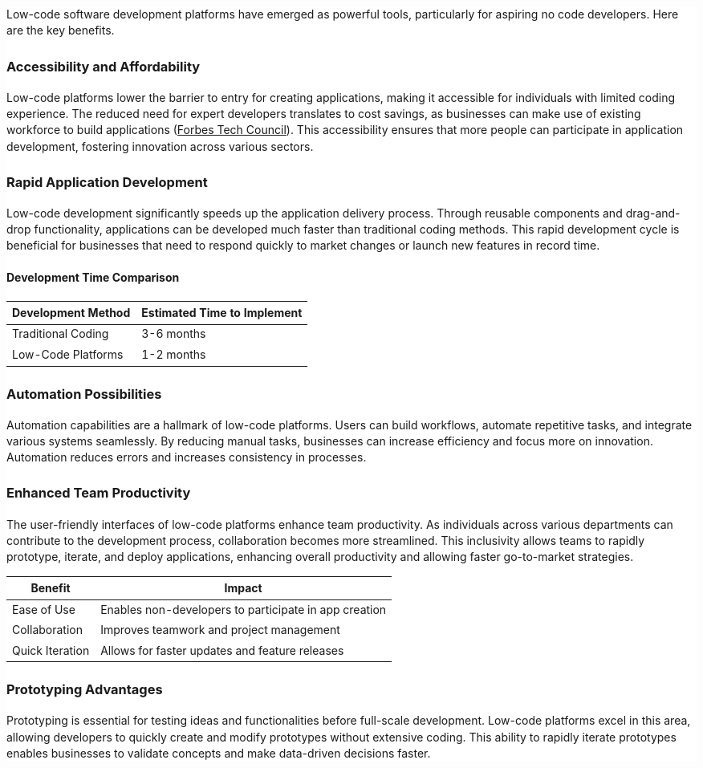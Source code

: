 Low-code software development platforms have emerged as powerful tools, particularly for aspiring no code developers. Here are the key benefits.

### Accessibility and Affordability

Low-code platforms lower the barrier to entry for creating applications, making it accessible for individuals with limited coding experience. The reduced need for expert developers translates to cost savings, as businesses can make use of existing workforce to build applications ([Forbes Tech Council](https://www.forbes.com/councils/forbestechcouncil/2020/03/24/14-benefits-of-low-code-app-development-that-tech-pros-love/)). This accessibility ensures that more people can participate in application development, fostering innovation across various sectors.

### Rapid Application Development

Low-code development significantly speeds up the application delivery process. Through reusable components and drag-and-drop functionality, applications can be developed much faster than traditional coding methods. This rapid development cycle is beneficial for businesses that need to respond quickly to market changes or launch new features in record time. 

#### Development Time Comparison

| Development Method | Estimated Time to Implement |
|--------------------|-----------------------------|
| Traditional Coding | 3-6 months                  |
| Low-Code Platforms | 1-2 months                  |

### Automation Possibilities

Automation capabilities are a hallmark of low-code platforms. Users can build workflows, automate repetitive tasks, and integrate various systems seamlessly. By reducing manual tasks, businesses can increase efficiency and focus more on innovation. Automation reduces errors and increases consistency in processes.

### Enhanced Team Productivity

The user-friendly interfaces of low-code platforms enhance team productivity. As individuals across various departments can contribute to the development process, collaboration becomes more streamlined. This inclusivity allows teams to rapidly prototype, iterate, and deploy applications, enhancing overall productivity and allowing faster go-to-market strategies.

| Benefit          | Impact                                                |
|------------------|-------------------------------------------------------|
| Ease of Use      | Enables non-developers to participate in app creation |
| Collaboration    | Improves teamwork and project management              |
| Quick Iteration  | Allows for faster updates and feature releases        |

### Prototyping Advantages

Prototyping is essential for testing ideas and functionalities before full-scale development. Low-code platforms excel in this area, allowing developers to quickly create and modify prototypes without extensive coding. This ability to rapidly iterate prototypes enables businesses to validate concepts and make data-driven decisions faster.
